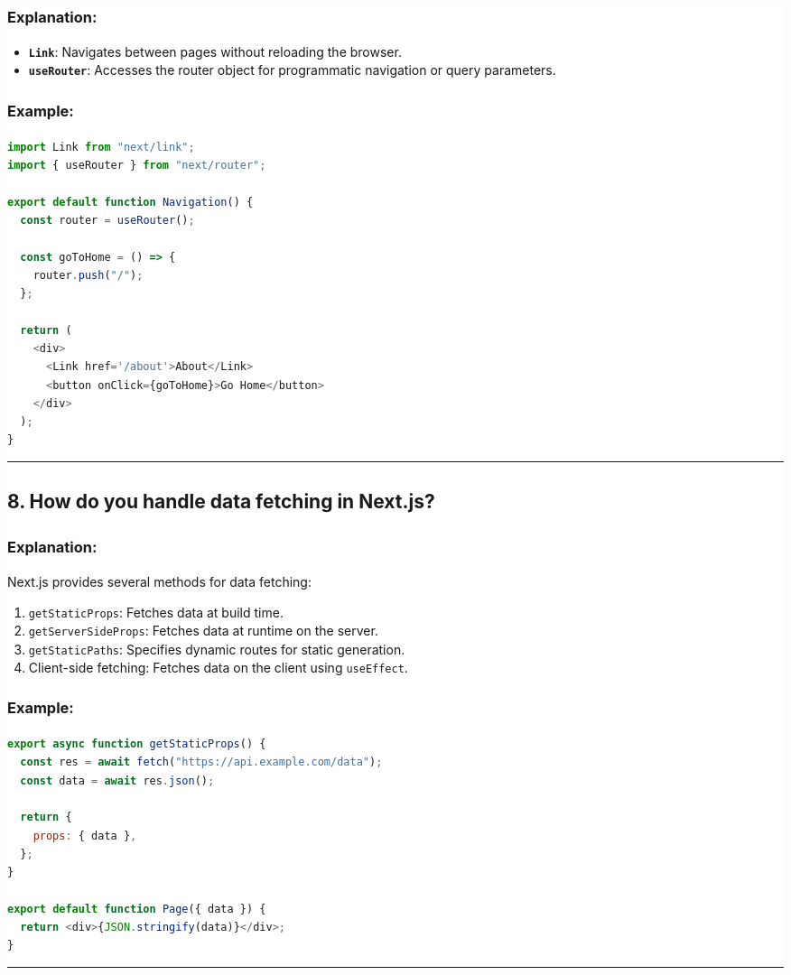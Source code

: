 ### Explanation:

- **`Link`**: Navigates between pages without reloading the browser.
- **`useRouter`**: Accesses the router object for programmatic navigation or query parameters.

### Example:

```javascript
import Link from "next/link";
import { useRouter } from "next/router";

export default function Navigation() {
  const router = useRouter();

  const goToHome = () => {
    router.push("/");
  };

  return (
    <div>
      <Link href='/about'>About</Link>
      <button onClick={goToHome}>Go Home</button>
    </div>
  );
}
```

---

## 8. How do you handle data fetching in Next.js?

### Explanation:

Next.js provides several methods for data fetching:

1. `getStaticProps`: Fetches data at build time.
2. `getServerSideProps`: Fetches data at runtime on the server.
3. `getStaticPaths`: Specifies dynamic routes for static generation.
4. Client-side fetching: Fetches data on the client using `useEffect`.

### Example:

```javascript
export async function getStaticProps() {
  const res = await fetch("https://api.example.com/data");
  const data = await res.json();

  return {
    props: { data },
  };
}

export default function Page({ data }) {
  return <div>{JSON.stringify(data)}</div>;
}
```

---